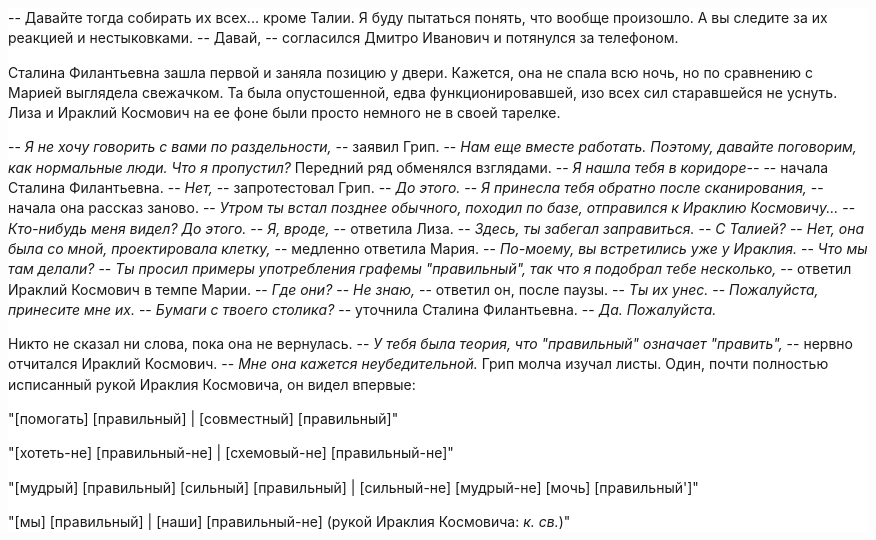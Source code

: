 -- Давайте тогда собирать их всех... кроме Талии.
   Я буду пытаться понять, что вообще произошло.
   А вы следите за их реакцией и нестыковками.
-- Давай, -- согласился Дмитро Иванович и потянулся за телефоном.

Сталина Филантьевна зашла первой и заняла позицию у двери.
Кажется, она не спала всю ночь, но по сравнению с Марией выглядела свежачком.
Та была опустошенной, едва функционировавшей,
изо всех сил старавшейся не уснуть.
Лиза и Ираклий Космович на ее фоне были просто немного не в своей тарелке.

-- *Я не хочу говорить с вами по раздельности,* -- заявил Грип. --
   *Нам еще вместе работать. Поэтому, давайте поговорим, как нормальные люди.
    Что я пропустил?*
Передний ряд обменялся взглядами.
-- *Я нашла тебя в коридоре--* -- начала Сталина Филантьевна.
-- *Нет,* -- запротестовал Грип. -- *До этого.*
-- *Я принесла тебя обратно после сканирования,*
   -- начала она рассказ заново. --
   *Утром ты встал позднее обычного, походил по базе,
    отправился к Ираклию Космовичу...*
-- *Кто-нибудь меня видел? До этого.*
-- *Я, вроде,*  -- ответила Лиза. -- *Здесь, ты забегал заправиться.*
-- *С Талией?*
-- *Нет, она была со мной, проектировала клетку,* -- медленно ответила Мария. --
   *По-моему, вы встретились уже у Ираклия.*
-- *Что мы там делали?*
-- *Ты просил примеры употребления графемы "правильный",
    так что я подобрал тебе несколько,*
    -- ответил Ираклий Космович в темпе Марии.
-- *Где они?*
-- *Не знаю,* -- ответил он, после паузы. -- *Ты их унес.*
-- *Пожалуйста, принесите мне их.*
-- *Бумаги с твоего столика?* -- уточнила Сталина Филантьевна.
-- *Да. Пожалуйста.*

Никто не сказал ни слова, пока она не вернулась.
-- *У тебя была теория, что "правильный" означает "*править*",*
   -- нервно отчитался Ираклий Космович. --
   *Мне она кажется неубедительной.*
Грип молча изучал листы.
Один, почти полностью исписанный рукой Ираклия Космовича, он видел впервые:


"[помогать] [правильный] | [совместный] [правильный]"

"[хотеть-не] [правильный-не] | [схемовый-не] [правильный-не]"

"[мудрый] [правильный] [сильный] [правильный]
| [сильный-не] [мудрый-не] [мочь] [правильный']"

"[мы] [правильный]
| [наши] [правильный-не] (рукой Ираклия Космовича: *к. св.*)"
